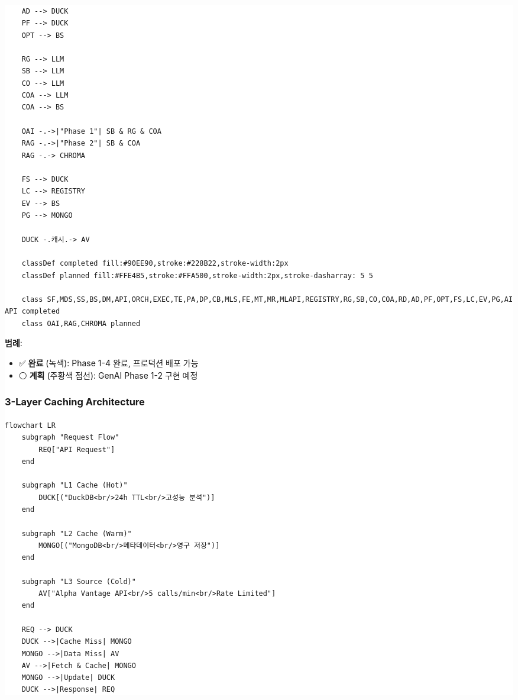 ```mermaid
    AD --> DUCK
    PF --> DUCK
    OPT --> BS

    RG --> LLM
    SB --> LLM
    CO --> LLM
    COA --> LLM
    COA --> BS

    OAI -.->|"Phase 1"| SB & RG & COA
    RAG -.->|"Phase 2"| SB & COA
    RAG -.-> CHROMA

    FS --> DUCK
    LC --> REGISTRY
    EV --> BS
    PG --> MONGO

    DUCK -.캐시.-> AV

    classDef completed fill:#90EE90,stroke:#228B22,stroke-width:2px
    classDef planned fill:#FFE4B5,stroke:#FFA500,stroke-width:2px,stroke-dasharray: 5 5

    class SF,MDS,SS,BS,DM,API,ORCH,EXEC,TE,PA,DP,CB,MLS,FE,MT,MR,MLAPI,REGISTRY,RG,SB,CO,COA,RD,AD,PF,OPT,FS,LC,EV,PG,AIAPI completed
    class OAI,RAG,CHROMA planned
```

**범례**:

- ✅ **완료** (녹색): Phase 1-4 완료, 프로덕션 배포 가능
- ⚪ **계획** (주황색 점선): GenAI Phase 1-2 구현 예정

### 3-Layer Caching Architecture

```mermaid
flowchart LR
    subgraph "Request Flow"
        REQ["API Request"]
    end

    subgraph "L1 Cache (Hot)"
        DUCK[("DuckDB<br/>24h TTL<br/>고성능 분석")]
    end

    subgraph "L2 Cache (Warm)"
        MONGO[("MongoDB<br/>메타데이터<br/>영구 저장")]
    end

    subgraph "L3 Source (Cold)"
        AV["Alpha Vantage API<br/>5 calls/min<br/>Rate Limited"]
    end

    REQ --> DUCK
    DUCK -->|Cache Miss| MONGO
    MONGO -->|Data Miss| AV
    AV -->|Fetch & Cache| MONGO
    MONGO -->|Update| DUCK
    DUCK -->|Response| REQ
```
